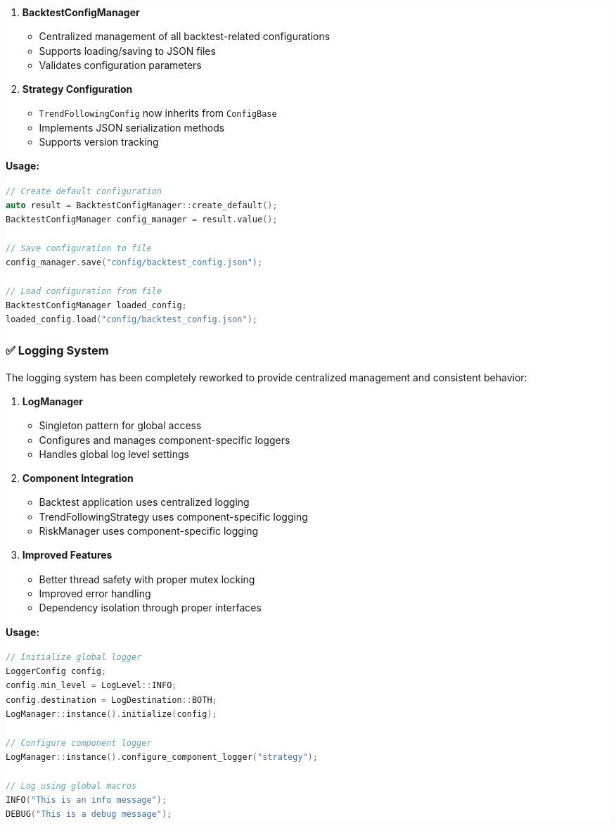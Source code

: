 1. **BacktestConfigManager**
   - Centralized management of all backtest-related configurations
   - Supports loading/saving to JSON files
   - Validates configuration parameters

2. **Strategy Configuration**
   - `TrendFollowingConfig` now inherits from `ConfigBase`
   - Implements JSON serialization methods
   - Supports version tracking

**Usage:**
```cpp
// Create default configuration
auto result = BacktestConfigManager::create_default();
BacktestConfigManager config_manager = result.value();

// Save configuration to file
config_manager.save("config/backtest_config.json");

// Load configuration from file
BacktestConfigManager loaded_config;
loaded_config.load("config/backtest_config.json");
```

### ✅ Logging System

The logging system has been completely reworked to provide centralized management and consistent behavior:

1. **LogManager**
   - Singleton pattern for global access
   - Configures and manages component-specific loggers
   - Handles global log level settings

2. **Component Integration**
   - Backtest application uses centralized logging
   - TrendFollowingStrategy uses component-specific logging
   - RiskManager uses component-specific logging

3. **Improved Features**
   - Better thread safety with proper mutex locking
   - Improved error handling
   - Dependency isolation through proper interfaces

**Usage:**
```cpp
// Initialize global logger
LoggerConfig config;
config.min_level = LogLevel::INFO;
config.destination = LogDestination::BOTH;
LogManager::instance().initialize(config);

// Configure component logger
LogManager::instance().configure_component_logger("strategy");

// Log using global macros
INFO("This is an info message");
DEBUG("This is a debug message");
```

